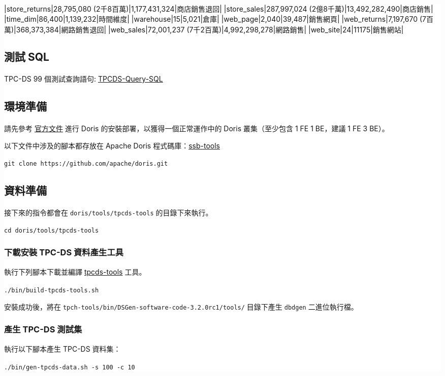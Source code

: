 |store_returns|28,795,080 (2千8百萬)|1,177,431,324|商店銷售退回|
|store_sales|287,997,024 (2億8千萬)|13,492,282,490|商店銷售|
|time_dim|86,400|1,139,232|時間維度|
|warehouse|15|5,021|倉庫|
|web_page|2,040|39,487|銷售網頁|
|web_returns|7,197,670 (7百萬)|368,373,384|網路銷售退回|
|web_sales|72,001,237 (7千2百萬)|4,992,298,278|網路銷售|
|web_site|24|11175|銷售網站|

## 測試 SQL

TPC-DS 99 個測試查詢語句: [TPCDS-Query-SQL](https://github.com/apache/doris/tree/master/tools/tpcds-tools/queries)


## 環境準備

請先參考 [官方文件](../install/standard-deployment.md) 進行 Doris 的安裝部署，以獲得一個正常運作中的 Doris 叢集（至少包含 1 FE 1 BE，建議 1 FE 3 BE）。

以下文件中涉及的腳本都存放在 Apache Doris 程式碼庫：[ssb-tools](https://github.com/apache/doris/tree/master/tools/tpcds-tools)

```shell
git clone https://github.com/apache/doris.git
```

## 資料準備

接下來的指令都會在 `doris/tools/tpcds-tools` 的目錄下來執行。

```shell
cd doris/tools/tpcds-tools
```

### 下載安裝 TPC-DS 資料產生工具

執行下列腳本下載並編譯 [tpcds-tools](https://github.com/apache/doris/tree/master/tools/tpcds-tools) 工具。

```shell
./bin/build-tpcds-tools.sh
```

安裝成功後，將在 `tpch-tools/bin/DSGen-software-code-3.2.0rc1/tools/` 目錄下產生 `dbdgen` 二進位執行檔。

### 產生 TPC-DS 測試集

執行以下腳本產生 TPC-DS 資料集：

```shell
./bin/gen-tpcds-data.sh -s 100 -c 10
```
